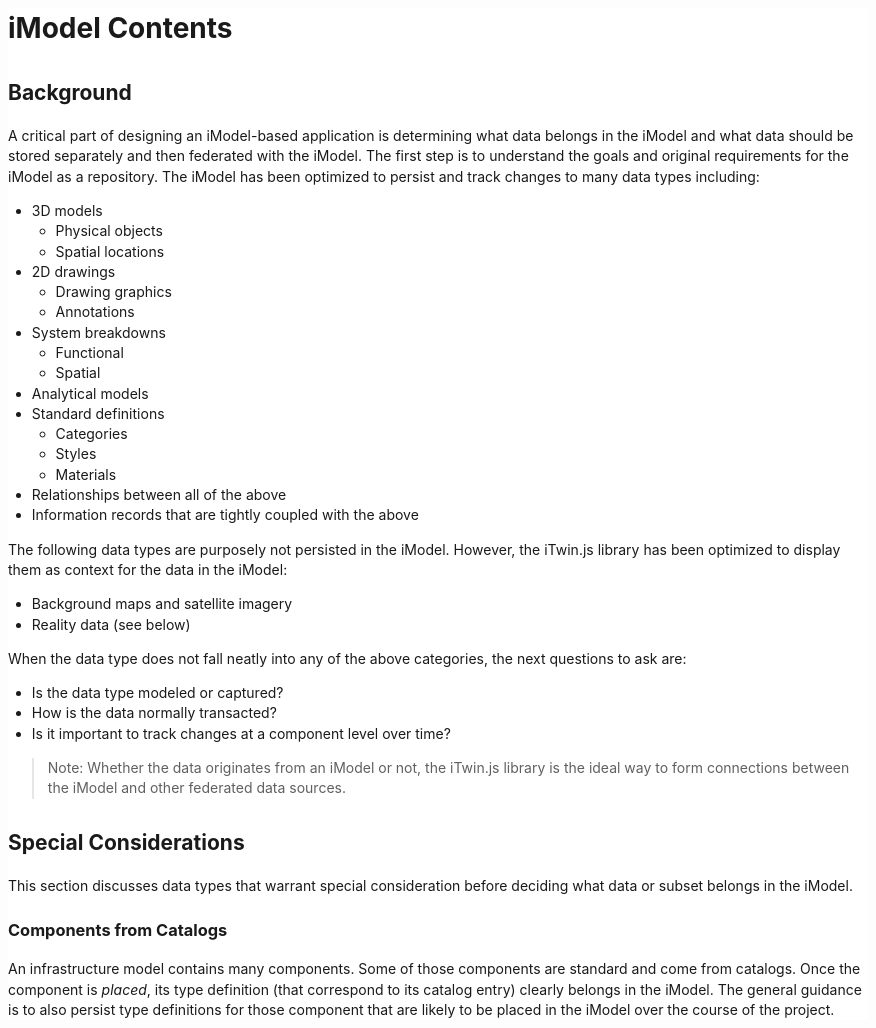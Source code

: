 # iModel Contents

## Background

A critical part of designing an iModel-based application is determining what data belongs in the iModel and what data should be stored separately and then federated with the iModel.
The first step is to understand the goals and original requirements for the iModel as a repository.
The iModel has been optimized to persist and track changes to many data types including:

- 3D models
  - Physical objects
  - Spatial locations
- 2D drawings
  - Drawing graphics
  - Annotations
- System breakdowns
  - Functional
  - Spatial
- Analytical models
- Standard definitions
  - Categories
  - Styles
  - Materials
- Relationships between all of the above
- Information records that are tightly coupled with the above

The following data types are purposely not persisted in the iModel.
However, the iTwin.js library has been optimized to display them as context for the data in the iModel:

- Background maps and satellite imagery
- Reality data (see below)

When the data type does not fall neatly into any of the above categories, the next questions to ask are:

- Is the data type modeled or captured?
- How is the data normally transacted?
- Is it important to track changes at a component level over time?

> Note: Whether the data originates from an iModel or not, the iTwin.js library is the ideal way to form connections between the iModel and other federated data sources.

## Special Considerations

This section discusses data types that warrant special consideration before deciding what data or subset belongs in the iModel.

### Components from Catalogs

An infrastructure model contains many components.
Some of those components are standard and come from catalogs.
Once the component is *placed*, its type definition (that correspond to its catalog entry) clearly belongs in the iModel.
The general guidance is to also persist type definitions for those component that are likely to be placed in the iModel over the course of the project.
